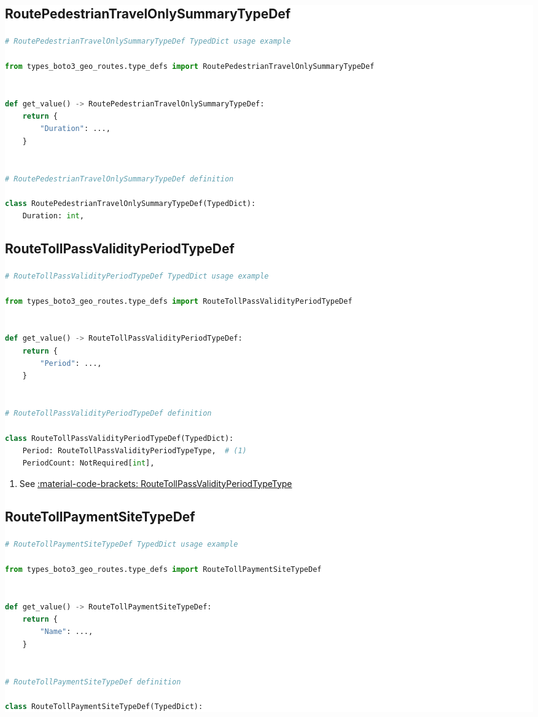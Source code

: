 ```python
```


## RoutePedestrianTravelOnlySummaryTypeDef

```python
# RoutePedestrianTravelOnlySummaryTypeDef TypedDict usage example

from types_boto3_geo_routes.type_defs import RoutePedestrianTravelOnlySummaryTypeDef


def get_value() -> RoutePedestrianTravelOnlySummaryTypeDef:
    return {
        "Duration": ...,
    }


# RoutePedestrianTravelOnlySummaryTypeDef definition

class RoutePedestrianTravelOnlySummaryTypeDef(TypedDict):
    Duration: int,
```


## RouteTollPassValidityPeriodTypeDef

```python
# RouteTollPassValidityPeriodTypeDef TypedDict usage example

from types_boto3_geo_routes.type_defs import RouteTollPassValidityPeriodTypeDef


def get_value() -> RouteTollPassValidityPeriodTypeDef:
    return {
        "Period": ...,
    }


# RouteTollPassValidityPeriodTypeDef definition

class RouteTollPassValidityPeriodTypeDef(TypedDict):
    Period: RouteTollPassValidityPeriodTypeType,  # (1)
    PeriodCount: NotRequired[int],
```

1. See [:material-code-brackets: RouteTollPassValidityPeriodTypeType](./literals.md#routetollpassvalidityperiodtypetype)

## RouteTollPaymentSiteTypeDef

```python
# RouteTollPaymentSiteTypeDef TypedDict usage example

from types_boto3_geo_routes.type_defs import RouteTollPaymentSiteTypeDef


def get_value() -> RouteTollPaymentSiteTypeDef:
    return {
        "Name": ...,
    }


# RouteTollPaymentSiteTypeDef definition

class RouteTollPaymentSiteTypeDef(TypedDict):
```